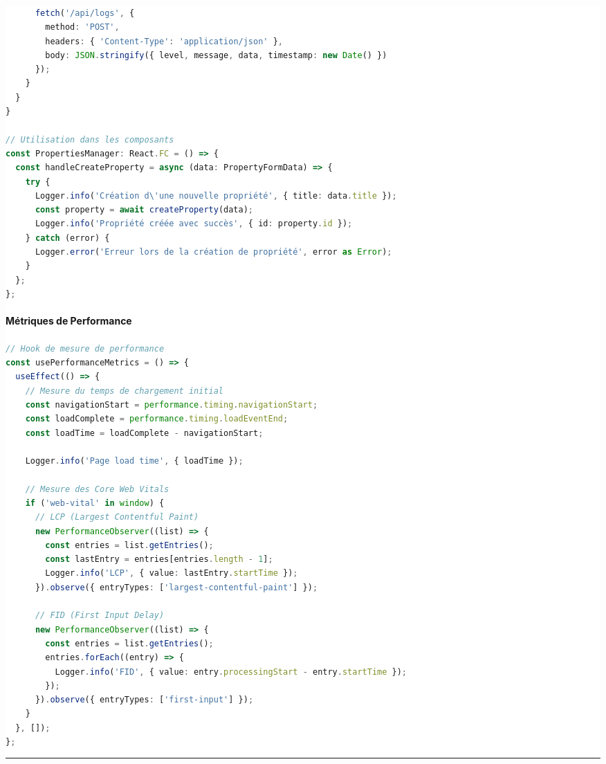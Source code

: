 ```typescript
      fetch('/api/logs', {
        method: 'POST',
        headers: { 'Content-Type': 'application/json' },
        body: JSON.stringify({ level, message, data, timestamp: new Date() })
      });
    }
  }
}

// Utilisation dans les composants
const PropertiesManager: React.FC = () => {
  const handleCreateProperty = async (data: PropertyFormData) => {
    try {
      Logger.info('Création d\'une nouvelle propriété', { title: data.title });
      const property = await createProperty(data);
      Logger.info('Propriété créée avec succès', { id: property.id });
    } catch (error) {
      Logger.error('Erreur lors de la création de propriété', error as Error);
    }
  };
};
```

#### Métriques de Performance
```typescript
// Hook de mesure de performance
const usePerformanceMetrics = () => {
  useEffect(() => {
    // Mesure du temps de chargement initial
    const navigationStart = performance.timing.navigationStart;
    const loadComplete = performance.timing.loadEventEnd;
    const loadTime = loadComplete - navigationStart;
    
    Logger.info('Page load time', { loadTime });
    
    // Mesure des Core Web Vitals
    if ('web-vital' in window) {
      // LCP (Largest Contentful Paint)
      new PerformanceObserver((list) => {
        const entries = list.getEntries();
        const lastEntry = entries[entries.length - 1];
        Logger.info('LCP', { value: lastEntry.startTime });
      }).observe({ entryTypes: ['largest-contentful-paint'] });
      
      // FID (First Input Delay)
      new PerformanceObserver((list) => {
        const entries = list.getEntries();
        entries.forEach((entry) => {
          Logger.info('FID', { value: entry.processingStart - entry.startTime });
        });
      }).observe({ entryTypes: ['first-input'] });
    }
  }, []);
};
```

---